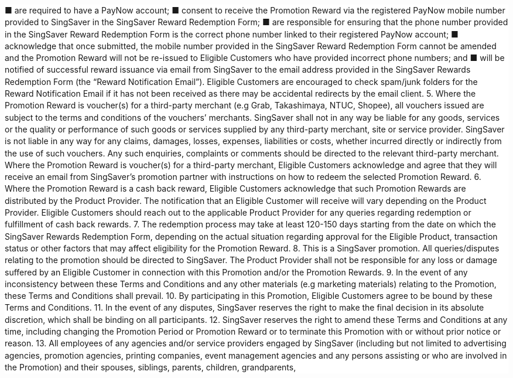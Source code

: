 ■ are required to have a PayNow account;
■ consent to receive the Promotion Reward via the registered PayNow mobile number
provided to SingSaver in the SingSaver Reward Redemption Form;
■ are responsible for ensuring that the phone number provided in the SingSaver Reward
Redemption Form is the correct phone number linked to their registered PayNow account;
■ acknowledge that once submitted, the mobile number provided in the SingSaver Reward
Redemption Form cannot be amended and the Promotion Reward will not be re-issued to
Eligible Customers who have provided incorrect phone numbers; and
■ will be notified of successful reward issuance via email from SingSaver to the email address
provided in the SingSaver Rewards Redemption Form (the “Reward Notification Email”).
Eligible Customers are encouraged to check spam/junk folders for the Reward Notification
Email if it has not been received as there may be accidental redirects by the email client.
5. Where the Promotion Reward is voucher(s) for a third-party merchant (e.g Grab, Takashimaya, NTUC,
Shopee), all vouchers issued are subject to the terms and conditions of the vouchers’ merchants. SingSaver
shall not in any way be liable for any goods, services or the quality or performance of such goods or services
supplied by any third-party merchant, site or service provider. SingSaver is not liable in any way for any
claims, damages, losses, expenses, liabilities or costs, whether incurred directly or indirectly from the use of
such vouchers. Any such enquiries, complaints or comments should be directed to the relevant third-party
merchant. Where the Promotion Reward is voucher(s) for a third-party merchant, Eligible Customers
acknowledge and agree that they will receive an email from SingSaver’s promotion partner with instructions
on how to redeem the selected Promotion Reward.
6. Where the Promotion Reward is a cash back reward, Eligible Customers acknowledge that such Promotion
Rewards are distributed by the Product Provider. The notification that an Eligible Customer will receive will
vary depending on the Product Provider. Eligible Customers should reach out to the applicable Product
Provider for any queries regarding redemption or fulfillment of cash back rewards.
7. The redemption process may take at least 120-150 days starting from the date on which the SingSaver
Rewards Redemption Form, depending on the actual situation regarding approval for the Eligible Product,
transaction status or other factors that may affect eligibility for the Promotion Reward.
8. This is a SingSaver promotion. All queries/disputes relating to the promotion should be directed to SingSaver.
The Product Provider shall not be responsible for any loss or damage suffered by an Eligible Customer in
connection with this Promotion and/or the Promotion Rewards.
9. In the event of any inconsistency between these Terms and Conditions and any other materials (e.g marketing
materials) relating to the Promotion, these Terms and Conditions shall prevail.
10. By participating in this Promotion, Eligible Customers agree to be bound by these Terms and Conditions.
11. In the event of any disputes, SingSaver reserves the right to make the final decision in its absolute discretion,
which shall be binding on all participants.
12. SingSaver reserves the right to amend these Terms and Conditions at any time, including changing the
Promotion Period or Promotion Reward or to terminate this Promotion with or without prior notice or reason.
13. All employees of any agencies and/or service providers engaged by SingSaver (including but not limited to
advertising agencies, promotion agencies, printing companies, event management agencies and any persons
assisting or who are involved in the Promotion) and their spouses, siblings, parents, children, grandparents,